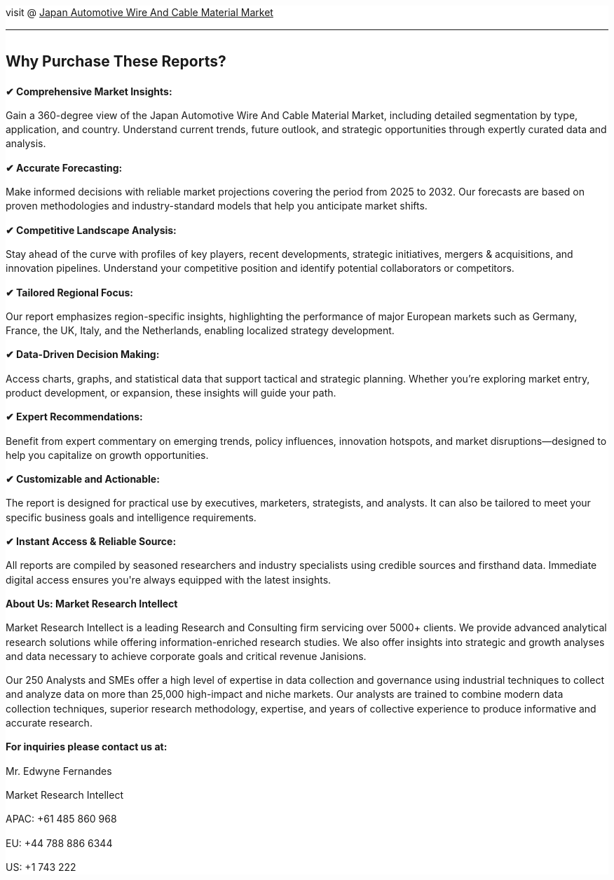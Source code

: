 visit&nbsp;@</strong>&nbsp;</span><span class="font-[700]"><a href="https://www.marketresearchintellect.com/product/global-automotive-wire-and-cable-material-market/?utm_source=Linkedin&utm_medium=047" target="_blank" data-tracking-control-name="article-ssr-frontend-pulse_little-text-block" data-tracking-will-navigate="" data-test-link="">Japan Automotive Wire And Cable Material Market</a></span></p></blockquote><hr /><h2>Why Purchase These Reports?</h2><p><strong>✔ Comprehensive Market Insights:</strong></p><p>Gain a 360-degree view of the Japan Automotive Wire And Cable Material Market, including detailed segmentation by type, application, and country. Understand current trends, future outlook, and strategic opportunities through expertly curated data and analysis.</p><p><strong>✔ Accurate Forecasting:</strong></p><p>Make informed decisions with reliable market projections covering the period from 2025 to 2032. Our forecasts are based on proven methodologies and industry-standard models that help you anticipate market shifts.</p><p><strong>✔ Competitive Landscape Analysis:</strong></p><p>Stay ahead of the curve with profiles of key players, recent developments, strategic initiatives, mergers &amp; acquisitions, and innovation pipelines. Understand your competitive position and identify potential collaborators or competitors.</p><p><strong>✔ Tailored Regional Focus:</strong></p><p>Our report emphasizes region-specific insights, highlighting the performance of major European markets such as Germany, France, the UK, Italy, and the Netherlands, enabling localized strategy development.</p><p><strong>✔ Data-Driven Decision Making:</strong></p><p>Access charts, graphs, and statistical data that support tactical and strategic planning. Whether you&rsquo;re exploring market entry, product development, or expansion, these insights will guide your path.</p><p><strong>✔ Expert Recommendations:</strong></p><p>Benefit from expert commentary on emerging trends, policy influences, innovation hotspots, and market disruptions&mdash;designed to help you capitalize on growth opportunities.</p><p><strong>✔ Customizable and Actionable:</strong></p><p>The report is designed for practical use by executives, marketers, strategists, and analysts. It can also be tailored to meet your specific business goals and intelligence requirements.</p><p><strong>✔ Instant Access &amp; Reliable Source:</strong></p><p>All reports are compiled by seasoned researchers and industry specialists using credible sources and firsthand data. Immediate digital access ensures you're always equipped with the latest insights.</p><p><strong><span class="font-[700]">About Us: Market Research Intellect</span></strong></p><p><span class="">Market Research Intellect is a leading Research and Consulting firm servicing over 5000+ clients. We provide advanced analytical research solutions while offering information-enriched research studies.&nbsp;</span>We also offer insights into strategic and growth analyses and data necessary to achieve corporate goals and critical revenue Janisions.</p><p><span class="">Our 250 Analysts and SMEs offer a high level of expertise in data collection and governance using industrial techniques to collect and analyze data on more than 25,000 high-impact and niche markets. Our analysts are trained to combine modern data collection techniques, superior research methodology, expertise, and years of collective experience to produce informative and accurate research.</span></p><p><strong>For inquiries please contact us at:</strong></p><p>Mr. Edwyne Fernandes</p><p>Market Research Intellect</p><p>APAC: +61 485 860 968</p><p>EU: +44 788 886 6344</p><p>US: +1 743 222